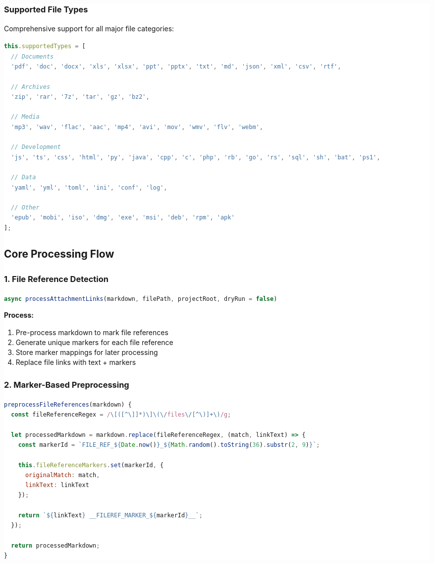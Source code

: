 ### Supported File Types

Comprehensive support for all major file categories:

```javascript
this.supportedTypes = [
  // Documents
  'pdf', 'doc', 'docx', 'xls', 'xlsx', 'ppt', 'pptx', 'txt', 'md', 'json', 'xml', 'csv', 'rtf',
  
  // Archives
  'zip', 'rar', '7z', 'tar', 'gz', 'bz2',
  
  // Media
  'mp3', 'wav', 'flac', 'aac', 'mp4', 'avi', 'mov', 'wmv', 'flv', 'webm',
  
  // Development
  'js', 'ts', 'css', 'html', 'py', 'java', 'cpp', 'c', 'php', 'rb', 'go', 'rs', 'sql', 'sh', 'bat', 'ps1',
  
  // Data
  'yaml', 'yml', 'toml', 'ini', 'conf', 'log',
  
  // Other
  'epub', 'mobi', 'iso', 'dmg', 'exe', 'msi', 'deb', 'rpm', 'apk'
];
```

## Core Processing Flow

### 1. File Reference Detection

```javascript
async processAttachmentLinks(markdown, filePath, projectRoot, dryRun = false)
```

**Process:**
1. Pre-process markdown to mark file references
2. Generate unique markers for each file reference
3. Store marker mappings for later processing
4. Replace file links with text + markers

### 2. Marker-Based Preprocessing

```javascript
preprocessFileReferences(markdown) {
  const fileReferenceRegex = /\[([^\]]*)\]\(\/files\/[^\)]+\)/g;
  
  let processedMarkdown = markdown.replace(fileReferenceRegex, (match, linkText) => {
    const markerId = `FILE_REF_${Date.now()}_${Math.random().toString(36).substr(2, 9)}`;
    
    this.fileReferenceMarkers.set(markerId, {
      originalMatch: match,
      linkText: linkText
    });
    
    return `${linkText} __FILEREF_MARKER_${markerId}__`;
  });
  
  return processedMarkdown;
}
```
